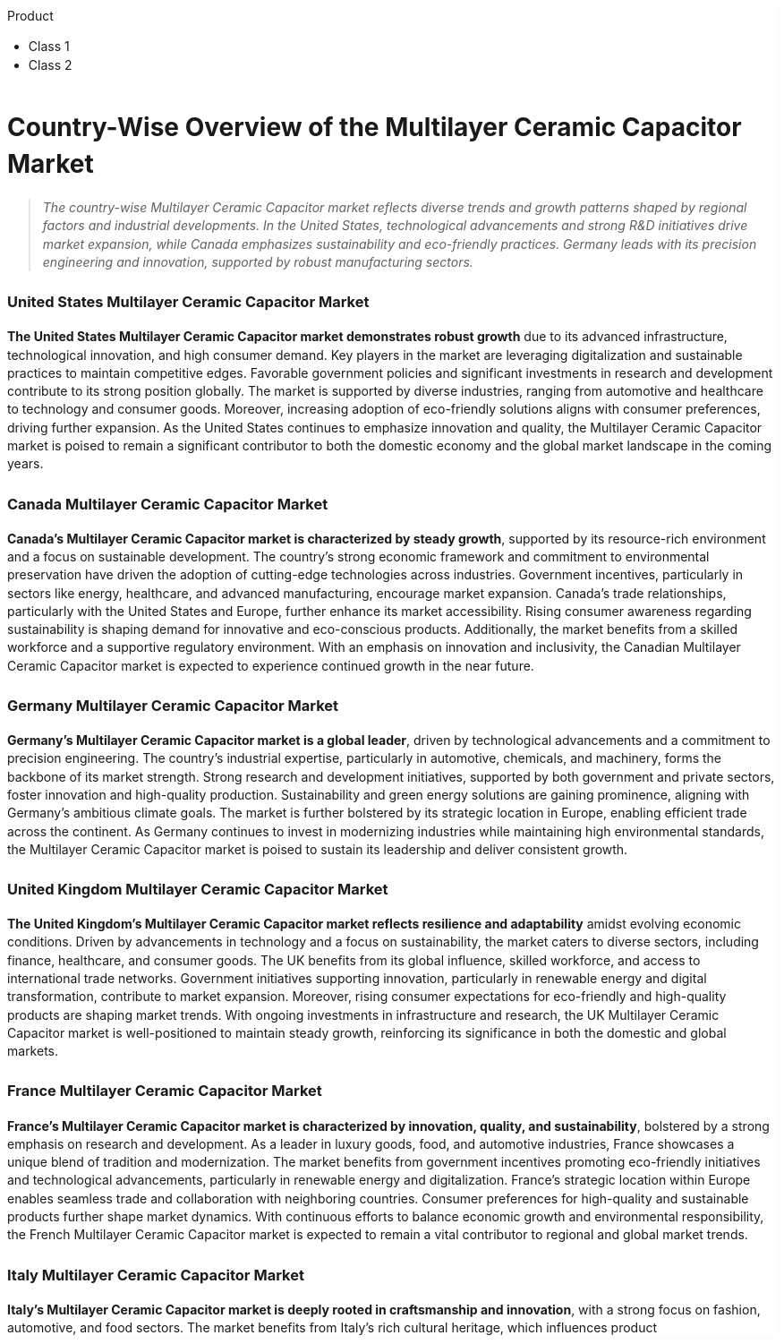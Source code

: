 Product</h3><ul><li>Class 1</li><li>Class 2</li></ul><h1><span class="">Country-Wise Overview of the Multilayer Ceramic Capacitor Market<br /></span></h1><blockquote><p><em><span class="">The country-wise Multilayer Ceramic Capacitor market reflects diverse trends and growth patterns shaped by regional factors and industrial developments. In the United States, technological advancements and strong R&amp;D initiatives drive market expansion, while Canada emphasizes sustainability and eco-friendly practices. Germany leads with its precision engineering and innovation, supported by robust manufacturing sectors.</span></em></p></blockquote><h3><strong>United States Multilayer Ceramic Capacitor Market</strong></h3><p><strong>The United States Multilayer Ceramic Capacitor market demonstrates robust growth</strong> due to its advanced infrastructure, technological innovation, and high consumer demand. Key players in the market are leveraging digitalization and sustainable practices to maintain competitive edges. Favorable government policies and significant investments in research and development contribute to its strong position globally. The market is supported by diverse industries, ranging from automotive and healthcare to technology and consumer goods. Moreover, increasing adoption of eco-friendly solutions aligns with consumer preferences, driving further expansion. As the United States continues to emphasize innovation and quality, the Multilayer Ceramic Capacitor market is poised to remain a significant contributor to both the domestic economy and the global market landscape in the coming years.</p><h3><strong>Canada Multilayer Ceramic Capacitor Market</strong></h3><p><strong>Canada&rsquo;s Multilayer Ceramic Capacitor market is characterized by steady growth</strong>, supported by its resource-rich environment and a focus on sustainable development. The country&rsquo;s strong economic framework and commitment to environmental preservation have driven the adoption of cutting-edge technologies across industries. Government incentives, particularly in sectors like energy, healthcare, and advanced manufacturing, encourage market expansion. Canada&rsquo;s trade relationships, particularly with the United States and Europe, further enhance its market accessibility. Rising consumer awareness regarding sustainability is shaping demand for innovative and eco-conscious products. Additionally, the market benefits from a skilled workforce and a supportive regulatory environment. With an emphasis on innovation and inclusivity, the Canadian Multilayer Ceramic Capacitor market is expected to experience continued growth in the near future.</p><h3><strong>Germany Multilayer Ceramic Capacitor Market</strong></h3><p><strong>Germany&rsquo;s Multilayer Ceramic Capacitor market is a global leader</strong>, driven by technological advancements and a commitment to precision engineering. The country&rsquo;s industrial expertise, particularly in automotive, chemicals, and machinery, forms the backbone of its market strength. Strong research and development initiatives, supported by both government and private sectors, foster innovation and high-quality production. Sustainability and green energy solutions are gaining prominence, aligning with Germany&rsquo;s ambitious climate goals. The market is further bolstered by its strategic location in Europe, enabling efficient trade across the continent. As Germany continues to invest in modernizing industries while maintaining high environmental standards, the Multilayer Ceramic Capacitor market is poised to sustain its leadership and deliver consistent growth.</p><h3><strong>United Kingdom Multilayer Ceramic Capacitor Market</strong></h3><p><strong>The United Kingdom&rsquo;s Multilayer Ceramic Capacitor market reflects resilience and adaptability</strong> amidst evolving economic conditions. Driven by advancements in technology and a focus on sustainability, the market caters to diverse sectors, including finance, healthcare, and consumer goods. The UK benefits from its global influence, skilled workforce, and access to international trade networks. Government initiatives supporting innovation, particularly in renewable energy and digital transformation, contribute to market expansion. Moreover, rising consumer expectations for eco-friendly and high-quality products are shaping market trends. With ongoing investments in infrastructure and research, the UK Multilayer Ceramic Capacitor market is well-positioned to maintain steady growth, reinforcing its significance in both the domestic and global markets.</p><h3><strong>France Multilayer Ceramic Capacitor Market</strong></h3><p><strong>France&rsquo;s Multilayer Ceramic Capacitor market is characterized by innovation, quality, and sustainability</strong>, bolstered by a strong emphasis on research and development. As a leader in luxury goods, food, and automotive industries, France showcases a unique blend of tradition and modernization. The market benefits from government incentives promoting eco-friendly initiatives and technological advancements, particularly in renewable energy and digitalization. France&rsquo;s strategic location within Europe enables seamless trade and collaboration with neighboring countries. Consumer preferences for high-quality and sustainable products further shape market dynamics. With continuous efforts to balance economic growth and environmental responsibility, the French Multilayer Ceramic Capacitor market is expected to remain a vital contributor to regional and global market trends.</p><h3><strong>Italy Multilayer Ceramic Capacitor Market</strong></h3><p><strong>Italy&rsquo;s Multilayer Ceramic Capacitor market is deeply rooted in craftsmanship and innovation</strong>, with a strong focus on fashion, automotive, and food sectors. The market benefits from Italy&rsquo;s rich cultural heritage, which influences product